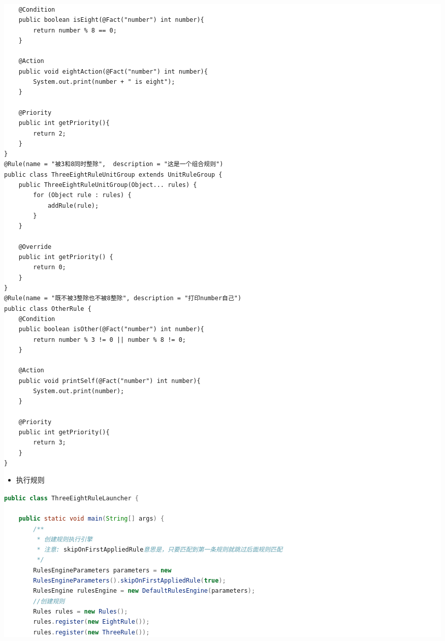 ```
    @Condition
    public boolean isEight(@Fact("number") int number){
        return number % 8 == 0;
    }

    @Action
    public void eightAction(@Fact("number") int number){
        System.out.print(number + " is eight");
    }

    @Priority
    public int getPriority(){
        return 2;
    }
}
@Rule(name = "被3和8同时整除",  description = "这是一个组合规则")
public class ThreeEightRuleUnitGroup extends UnitRuleGroup {  
    public ThreeEightRuleUnitGroup(Object... rules) {
        for (Object rule : rules) {
            addRule(rule);
        }
    }

    @Override
    public int getPriority() {
        return 0;
    }
}
@Rule(name = "既不被3整除也不被8整除", description = "打印number自己")
public class OtherRule {  
    @Condition
    public boolean isOther(@Fact("number") int number){
        return number % 3 != 0 || number % 8 != 0;
    }

    @Action
    public void printSelf(@Fact("number") int number){
        System.out.print(number);
    }

    @Priority
    public int getPriority(){
        return 3;
    }
}
```

- 执行规则

```java
public class ThreeEightRuleLauncher {

    public static void main(String[] args) {
        /**
         * 创建规则执行引擎
         * 注意: skipOnFirstAppliedRule意思是，只要匹配到第一条规则就跳过后面规则匹配
         */
        RulesEngineParameters parameters = new 
        RulesEngineParameters().skipOnFirstAppliedRule(true);
        RulesEngine rulesEngine = new DefaultRulesEngine(parameters);
        //创建规则
        Rules rules = new Rules();
        rules.register(new EightRule());
        rules.register(new ThreeRule());
```